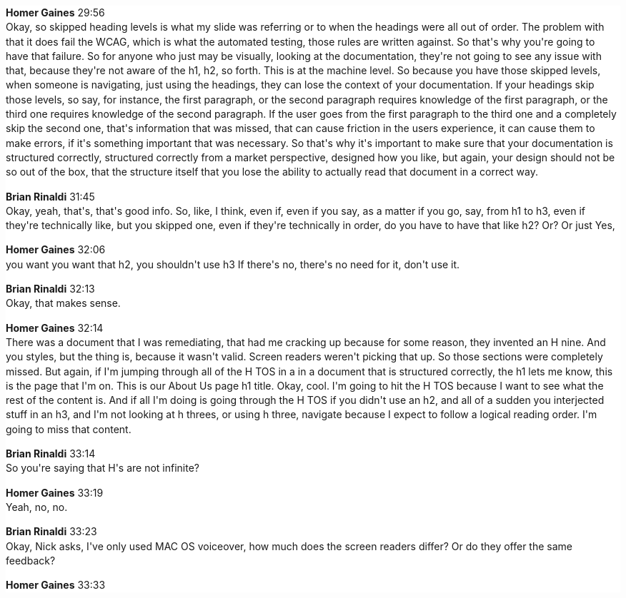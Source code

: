 **Homer Gaines**  29:56  
Okay, so skipped heading levels is what my slide was referring or to when the headings were all out of order. The problem with that it does fail the WCAG, which is what the automated testing, those rules are written against. So that's why you're going to have that failure. So for anyone who just may be visually, looking at the documentation, they're not going to see any issue with that, because they're not aware of the h1, h2, so forth. This is at the machine level. So because you have those skipped levels, when someone is navigating, just using the headings, they can lose the context of your documentation. If your headings skip those levels, so say, for instance, the first paragraph, or the second paragraph requires knowledge of the first paragraph, or the third one requires knowledge of the second paragraph. If the user goes from the first paragraph to the third one and a completely skip the second one, that's information that was missed, that can cause friction in the users experience, it can cause them to make errors, if it's something important that was necessary. So that's why it's important to make sure that your documentation is structured correctly, structured correctly from a market perspective, designed how you like, but again, your design should not be so out of the box, that the structure itself that you lose the ability to actually read that document in a correct way.

**Brian Rinaldi**  31:45  
Okay, yeah, that's, that's good info. So, like, I think, even if, even if you say, as a matter if you go, say, from h1 to h3, even if they're technically like, but you skipped one, even if they're technically in order, do you have to have that like h2? Or? Or just Yes,

**Homer Gaines**  32:06  
you want you want that h2, you shouldn't use h3 If there's no, there's no need for it, don't use it. 

**Brian Rinaldi**  32:13  
Okay, that makes sense.

**Homer Gaines**  32:14  
There was a document that I was remediating, that had me cracking up because for some reason, they invented an H nine. And you styles, but the thing is, because it wasn't valid. Screen readers weren't picking that up. So those sections were completely missed. But again, if I'm jumping through all of the H TOS in a in a document that is structured correctly, the h1 lets me know, this is the page that I'm on. This is our About Us page h1 title. Okay, cool. I'm going to hit the H TOS because I want to see what the rest of the content is. And if all I'm doing is going through the H TOS if you didn't use an h2, and all of a sudden you interjected stuff in an h3, and I'm not looking at h threes, or using h three, navigate because I expect to follow a logical reading order. I'm going to miss that content.

**Brian Rinaldi**  33:14  
So you're saying that H's are not infinite?

**Homer Gaines**  33:19  
Yeah, no, no. 

**Brian Rinaldi**  33:23  
Okay, Nick asks, I've only used MAC OS voiceover, how much does the screen readers differ? Or do they offer the same feedback?

**Homer Gaines**  33:33  